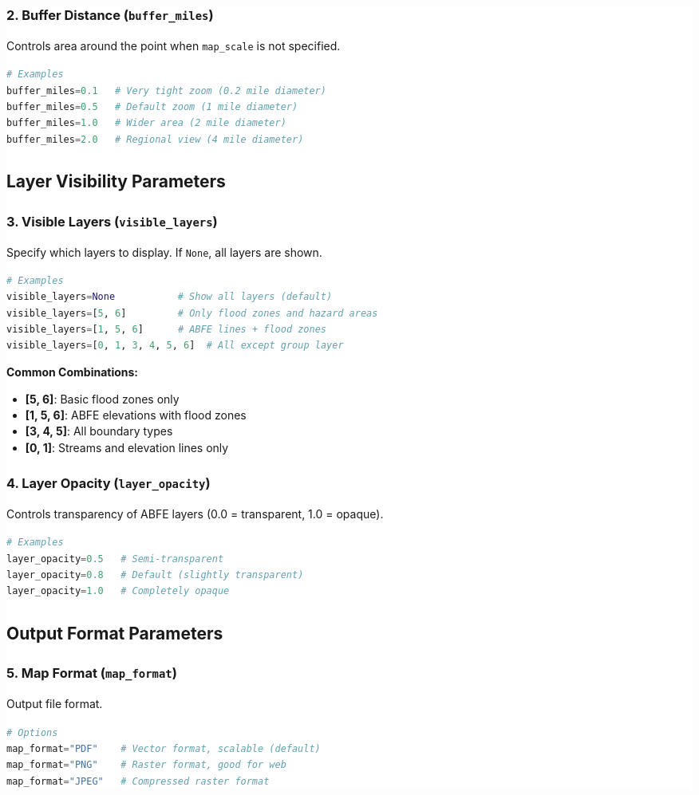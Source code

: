 ### 2. Buffer Distance (`buffer_miles`)

Controls area around the point when `map_scale` is not specified.

```python
# Examples
buffer_miles=0.1   # Very tight zoom (0.2 mile diameter)
buffer_miles=0.5   # Default zoom (1 mile diameter)
buffer_miles=1.0   # Wider area (2 mile diameter)
buffer_miles=2.0   # Regional view (4 mile diameter)
```

## Layer Visibility Parameters

### 3. Visible Layers (`visible_layers`)

Specify which layers to display. If `None`, all layers are shown.

```python
# Examples
visible_layers=None           # Show all layers (default)
visible_layers=[5, 6]         # Only flood zones and hazard areas
visible_layers=[1, 5, 6]      # ABFE lines + flood zones
visible_layers=[0, 1, 3, 4, 5, 6]  # All except group layer
```

**Common Combinations:**
- **[5, 6]**: Basic flood zones only
- **[1, 5, 6]**: ABFE elevations with flood zones
- **[3, 4, 5]**: All boundary types
- **[0, 1]**: Streams and elevation lines only

### 4. Layer Opacity (`layer_opacity`)

Controls transparency of ABFE layers (0.0 = transparent, 1.0 = opaque).

```python
# Examples
layer_opacity=0.5   # Semi-transparent
layer_opacity=0.8   # Default (slightly transparent)
layer_opacity=1.0   # Completely opaque
```

## Output Format Parameters

### 5. Map Format (`map_format`)

Output file format.

```python
# Options
map_format="PDF"    # Vector format, scalable (default)
map_format="PNG"    # Raster format, good for web
map_format="JPEG"   # Compressed raster format
```
